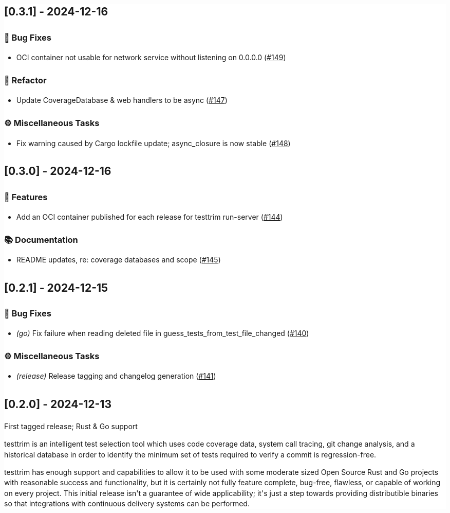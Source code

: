 ## [0.3.1] - 2024-12-16

### 🐛 Bug Fixes

- OCI container not usable for network service without listening on 0.0.0.0 ([#149](https://codeberg.org/testtrim/testtrim/issues/149))

### 🚜 Refactor

- Update CoverageDatabase & web handlers to be async ([#147](https://codeberg.org/testtrim/testtrim/issues/147))

### ⚙️ Miscellaneous Tasks

- Fix warning caused by Cargo lockfile update; async_closure is now stable ([#148](https://codeberg.org/testtrim/testtrim/issues/148))

## [0.3.0] - 2024-12-16

### 🚀 Features

- Add an OCI container published for each release for testtrim run-server ([#144](https://codeberg.org/testtrim/testtrim/issues/144))

### 📚 Documentation

- README updates, re: coverage databases and scope ([#145](https://codeberg.org/testtrim/testtrim/issues/145))

## [0.2.1] - 2024-12-15

### 🐛 Bug Fixes

- *(go)* Fix failure when reading deleted file in guess_tests_from_test_file_changed ([#140](https://codeberg.org/testtrim/testtrim/issues/140))

### ⚙️ Miscellaneous Tasks

- *(release)* Release tagging and changelog generation ([#141](https://codeberg.org/testtrim/testtrim/issues/141))

## [0.2.0] - 2024-12-13

First tagged release; Rust & Go support

testtrim is an intelligent test selection tool which uses code coverage data, system call tracing, git change analysis, and a historical database in order to identify the minimum set of tests required to verify a commit is regression-free.

testtrim has enough support and capabilities to allow it to be used with some moderate sized Open Source Rust and Go projects with reasonable success and functionality, but it is certainly not fully feature complete, bug-free, flawless, or capable of working on every project.  This initial release isn't a guarantee of wide applicability; it's just a step towards providing distributible binaries so that integrations with continuous delivery systems can be performed.
